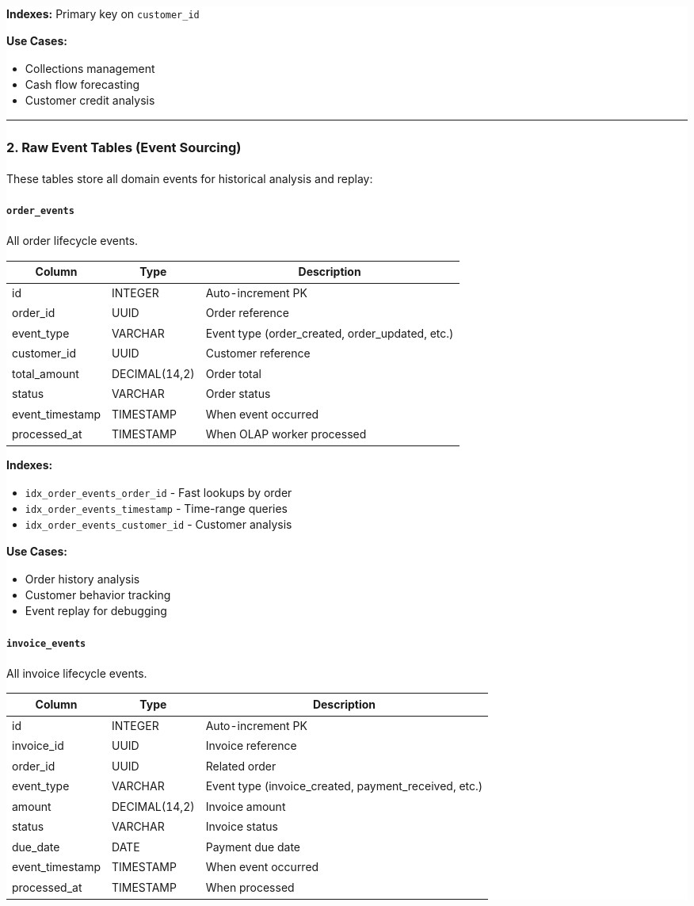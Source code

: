 **Indexes:** Primary key on `customer_id`

**Use Cases:**
- Collections management
- Cash flow forecasting
- Customer credit analysis

---

### 2. Raw Event Tables (Event Sourcing)

These tables store all domain events for historical analysis and replay:

#### `order_events`
All order lifecycle events.

| Column | Type | Description |
|--------|------|-------------|
| id | INTEGER | Auto-increment PK |
| order_id | UUID | Order reference |
| event_type | VARCHAR | Event type (order_created, order_updated, etc.) |
| customer_id | UUID | Customer reference |
| total_amount | DECIMAL(14,2) | Order total |
| status | VARCHAR | Order status |
| event_timestamp | TIMESTAMP | When event occurred |
| processed_at | TIMESTAMP | When OLAP worker processed |

**Indexes:**
- `idx_order_events_order_id` - Fast lookups by order
- `idx_order_events_timestamp` - Time-range queries
- `idx_order_events_customer_id` - Customer analysis

**Use Cases:**
- Order history analysis
- Customer behavior tracking
- Event replay for debugging

#### `invoice_events`
All invoice lifecycle events.

| Column | Type | Description |
|--------|------|-------------|
| id | INTEGER | Auto-increment PK |
| invoice_id | UUID | Invoice reference |
| order_id | UUID | Related order |
| event_type | VARCHAR | Event type (invoice_created, payment_received, etc.) |
| amount | DECIMAL(14,2) | Invoice amount |
| status | VARCHAR | Invoice status |
| due_date | DATE | Payment due date |
| event_timestamp | TIMESTAMP | When event occurred |
| processed_at | TIMESTAMP | When processed |
